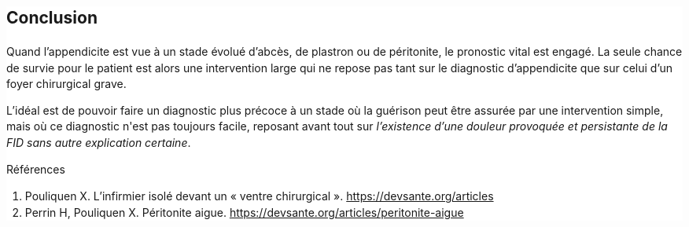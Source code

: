 
## Conclusion
Quand l’appendicite est vue à un stade évolué d’abcès, de plastron ou de péritonite, le pronostic vital est engagé. La seule chance de survie pour le patient est alors une intervention large qui ne repose pas tant sur le diagnostic d’appendicite que sur celui d’un foyer chirurgical grave.

L’idéal est de pouvoir faire un diagnostic plus précoce à un stade où la guérison peut être assurée par une intervention simple, mais où ce diagnostic n'est pas toujours facile, reposant avant tout sur *l’existence d’une douleur provoquée et  persistante de la FID sans autre explication certaine*.




Références 
1.	Pouliquen X. L’infirmier isolé devant un « ventre chirurgical ». https://devsante.org/articles
2.	Perrin H, Pouliquen X. Péritonite aigue. https://devsante.org/articles/peritonite-aigue